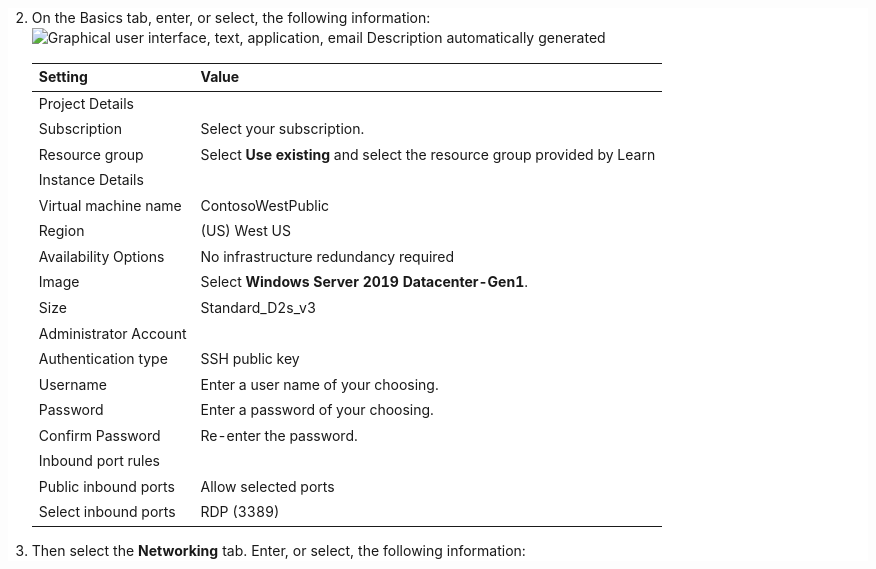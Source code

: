 2. On the Basics tab, enter, or select, the following information: 
   ![Graphical user interface, text, application, email Description automatically generated](../media/create-virtual-machine-basics.png)

   | **Setting**           | **Value**                                                    |
   | --------------------- | ------------------------------------------------------------ |
   | Project Details       |                                                              |
   | Subscription          | Select your subscription.                                    |
   | Resource group        | Select **Use existing** and select the resource group provided by Learn |
   | Instance Details      |                                                              |
   | Virtual machine name  | ContosoWestPublic                                            |
   | Region                | (US) West US                                                 |
   | Availability Options  | No infrastructure redundancy required                        |
   | Image                 | Select **Windows Server 2019 Datacenter-Gen1**.                   |
   | Size                  | Standard_D2s_v3                                                 |
   | Administrator Account |                                                              |
   | Authentication type   | SSH public key                                               |
   | Username              | Enter a user name of your choosing.                          |
   | Password              | Enter a password of your choosing.                           |
   | Confirm Password      | Re-enter the password.                                       |
   | Inbound port rules    |                                                              |
   | Public inbound ports  | Allow selected ports                                         |
   | Select inbound ports  | RDP (3389)                                                   |

3. Then select the **Networking** tab. Enter, or select, the following information: